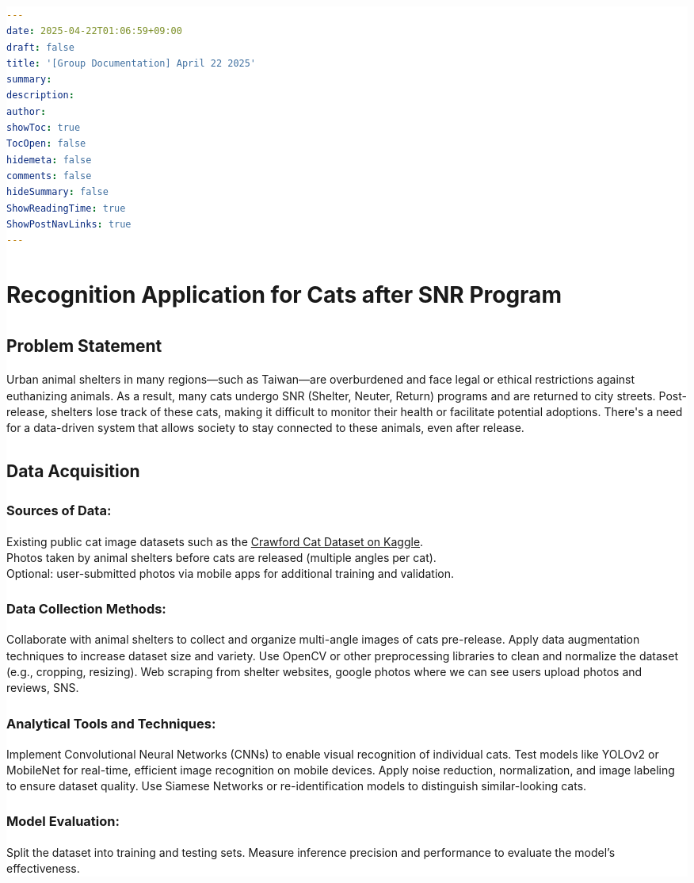```yaml
---
date: 2025-04-22T01:06:59+09:00
draft: false
title: '[Group Documentation] April 22 2025'
summary: 
description:
author:
showToc: true
TocOpen: false
hidemeta: false
comments: false
hideSummary: false
ShowReadingTime: true
ShowPostNavLinks: true
---
```

# Recognition Application for Cats after SNR Program   
## Problem Statement     
Urban animal shelters in many regions—such as Taiwan—are overburdened and face legal or ethical restrictions against euthanizing animals. As a result, many cats undergo SNR (Shelter, Neuter, Return) programs and are returned to city streets. Post-release, shelters lose track of these cats, making it difficult to monitor their health or facilitate potential adoptions. There's a need for a data-driven system that allows society to stay connected to these animals, even after release.   
 
## Data Acquisition   

### Sources of Data:   
Existing public cat image datasets such as the [Crawford Cat Dataset on  Kaggle](https://www.kaggle.com/datasets/crawford/cat-dataset/data).   
Photos taken by animal shelters before cats are released (multiple angles per cat).   
Optional: user-submitted photos via mobile apps for additional training and validation.   

### Data Collection Methods:   
Collaborate with animal shelters to collect and organize multi-angle images of cats pre-release.
Apply data augmentation techniques to increase dataset size and variety.
Use OpenCV or other preprocessing libraries to clean and normalize the dataset (e.g., cropping, resizing).
Web scraping from shelter websites, google photos where we can see users upload photos and reviews, SNS.   
### Analytical Tools and Techniques:   
Implement Convolutional Neural Networks (CNNs) to enable visual recognition of individual cats.
Test models like YOLOv2 or MobileNet for real-time, efficient image recognition on mobile devices.
Apply noise reduction, normalization, and image labeling to ensure dataset quality.
Use Siamese Networks or re-identification models to distinguish similar-looking cats.   

### Model Evaluation:   
Split the dataset into training and testing sets.
Measure inference precision and performance to evaluate the model’s effectiveness.
